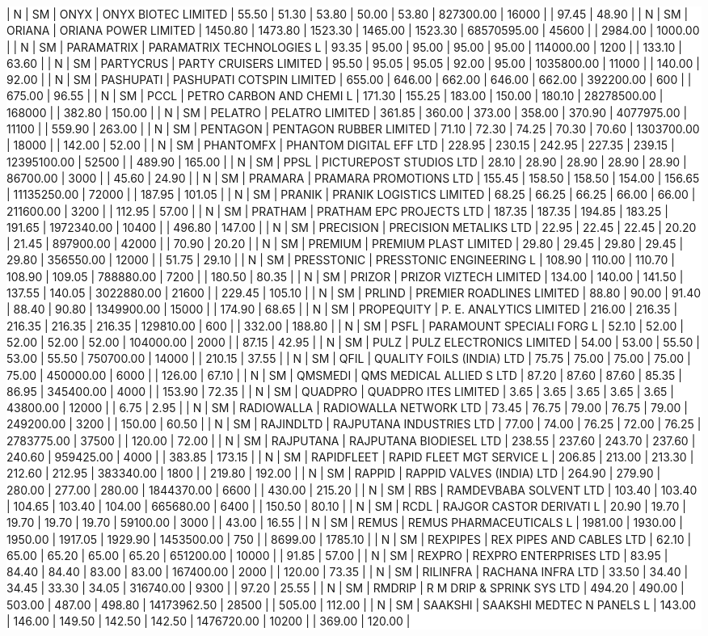 | N | SM | ONYX | ONYX BIOTEC LIMITED | 55.50 | 51.30 | 53.80 | 50.00 | 53.80 | 827300.00 | 16000 |  | 97.45 | 48.90 |
| N | SM | ORIANA | ORIANA POWER LIMITED | 1450.80 | 1473.80 | 1523.30 | 1465.00 | 1523.30 | 68570595.00 | 45600 |  | 2984.00 | 1000.00 |
| N | SM | PARAMATRIX | PARAMATRIX TECHNOLOGIES L | 93.35 | 95.00 | 95.00 | 95.00 | 95.00 | 114000.00 | 1200 |  | 133.10 | 63.60 |
| N | SM | PARTYCRUS | PARTY CRUISERS LIMITED | 95.50 | 95.05 | 95.05 | 92.00 | 95.00 | 1035800.00 | 11000 |  | 140.00 | 92.00 |
| N | SM | PASHUPATI | PASHUPATI COTSPIN LIMITED | 655.00 | 646.00 | 662.00 | 646.00 | 662.00 | 392200.00 | 600 |  | 675.00 | 96.55 |
| N | SM | PCCL | PETRO CARBON AND CHEMI L | 171.30 | 155.25 | 183.00 | 150.00 | 180.10 | 28278500.00 | 168000 |  | 382.80 | 150.00 |
| N | SM | PELATRO | PELATRO LIMITED | 361.85 | 360.00 | 373.00 | 358.00 | 370.90 | 4077975.00 | 11100 |  | 559.90 | 263.00 |
| N | SM | PENTAGON | PENTAGON RUBBER LIMITED | 71.10 | 72.30 | 74.25 | 70.30 | 70.60 | 1303700.00 | 18000 |  | 142.00 | 52.00 |
| N | SM | PHANTOMFX | PHANTOM DIGITAL EFF LTD | 228.95 | 230.15 | 242.95 | 227.35 | 239.15 | 12395100.00 | 52500 |  | 489.90 | 165.00 |
| N | SM | PPSL | PICTUREPOST STUDIOS LTD | 28.10 | 28.90 | 28.90 | 28.90 | 28.90 | 86700.00 | 3000 |  | 45.60 | 24.90 |
| N | SM | PRAMARA | PRAMARA PROMOTIONS LTD | 155.45 | 158.50 | 158.50 | 154.00 | 156.65 | 11135250.00 | 72000 |  | 187.95 | 101.05 |
| N | SM | PRANIK | PRANIK LOGISTICS LIMITED | 68.25 | 66.25 | 66.25 | 66.00 | 66.00 | 211600.00 | 3200 |  | 112.95 | 57.00 |
| N | SM | PRATHAM | PRATHAM EPC PROJECTS LTD | 187.35 | 187.35 | 194.85 | 183.25 | 191.65 | 1972340.00 | 10400 |  | 496.80 | 147.00 |
| N | SM | PRECISION | PRECISION METALIKS LTD | 22.95 | 22.45 | 22.45 | 20.20 | 21.45 | 897900.00 | 42000 |  | 70.90 | 20.20 |
| N | SM | PREMIUM | PREMIUM PLAST LIMITED | 29.80 | 29.45 | 29.80 | 29.45 | 29.80 | 356550.00 | 12000 |  | 51.75 | 29.10 |
| N | SM | PRESSTONIC | PRESSTONIC ENGINEERING L | 108.90 | 110.00 | 110.70 | 108.90 | 109.05 | 788880.00 | 7200 |  | 180.50 | 80.35 |
| N | SM | PRIZOR | PRIZOR VIZTECH LIMITED | 134.00 | 140.00 | 141.50 | 137.55 | 140.05 | 3022880.00 | 21600 |  | 229.45 | 105.10 |
| N | SM | PRLIND | PREMIER ROADLINES LIMITED | 88.80 | 90.00 | 91.40 | 88.40 | 90.80 | 1349900.00 | 15000 |  | 174.90 | 68.65 |
| N | SM | PROPEQUITY | P. E. ANALYTICS LIMITED | 216.00 | 216.35 | 216.35 | 216.35 | 216.35 | 129810.00 | 600 |  | 332.00 | 188.80 |
| N | SM | PSFL | PARAMOUNT SPECIALI FORG L | 52.10 | 52.00 | 52.00 | 52.00 | 52.00 | 104000.00 | 2000 |  | 87.15 | 42.95 |
| N | SM | PULZ | PULZ ELECTRONICS LIMITED | 54.00 | 53.00 | 55.50 | 53.00 | 55.50 | 750700.00 | 14000 |  | 210.15 | 37.55 |
| N | SM | QFIL | QUALITY FOILS (INDIA) LTD | 75.75 | 75.00 | 75.00 | 75.00 | 75.00 | 450000.00 | 6000 |  | 126.00 | 67.10 |
| N | SM | QMSMEDI | QMS MEDICAL ALLIED S LTD | 87.20 | 87.60 | 87.60 | 85.35 | 86.95 | 345400.00 | 4000 |  | 153.90 | 72.35 |
| N | SM | QUADPRO | QUADPRO ITES LIMITED | 3.65 | 3.65 | 3.65 | 3.65 | 3.65 | 43800.00 | 12000 |  | 6.75 | 2.95 |
| N | SM | RADIOWALLA | RADIOWALLA NETWORK LTD | 73.45 | 76.75 | 79.00 | 76.75 | 79.00 | 249200.00 | 3200 |  | 150.00 | 60.50 |
| N | SM | RAJINDLTD | RAJPUTANA INDUSTRIES LTD | 77.00 | 74.00 | 76.25 | 72.00 | 76.25 | 2783775.00 | 37500 |  | 120.00 | 72.00 |
| N | SM | RAJPUTANA | RAJPUTANA BIODIESEL LTD | 238.55 | 237.60 | 243.70 | 237.60 | 240.60 | 959425.00 | 4000 |  | 383.85 | 173.15 |
| N | SM | RAPIDFLEET | RAPID FLEET MGT SERVICE L | 206.85 | 213.00 | 213.30 | 212.60 | 212.95 | 383340.00 | 1800 |  | 219.80 | 192.00 |
| N | SM | RAPPID | RAPPID VALVES (INDIA) LTD | 264.90 | 279.90 | 280.00 | 277.00 | 280.00 | 1844370.00 | 6600 |  | 430.00 | 215.20 |
| N | SM | RBS | RAMDEVBABA SOLVENT LTD | 103.40 | 103.40 | 104.65 | 103.40 | 104.00 | 665680.00 | 6400 |  | 150.50 | 80.10 |
| N | SM | RCDL | RAJGOR CASTOR DERIVATI L | 20.90 | 19.70 | 19.70 | 19.70 | 19.70 | 59100.00 | 3000 |  | 43.00 | 16.55 |
| N | SM | REMUS | REMUS PHARMACEUTICALS L | 1981.00 | 1930.00 | 1950.00 | 1917.05 | 1929.90 | 1453500.00 | 750 |  | 8699.00 | 1785.10 |
| N | SM | REXPIPES | REX PIPES AND CABLES LTD | 62.10 | 65.00 | 65.20 | 65.00 | 65.20 | 651200.00 | 10000 |  | 91.85 | 57.00 |
| N | SM | REXPRO | REXPRO ENTERPRISES LTD | 83.95 | 84.40 | 84.40 | 83.00 | 83.00 | 167400.00 | 2000 |  | 120.00 | 73.35 |
| N | SM | RILINFRA | RACHANA INFRA LTD | 33.50 | 34.40 | 34.45 | 33.30 | 34.05 | 316740.00 | 9300 |  | 97.20 | 25.55 |
| N | SM | RMDRIP | R M DRIP & SPRINK SYS LTD | 494.20 | 490.00 | 503.00 | 487.00 | 498.80 | 14173962.50 | 28500 |  | 505.00 | 112.00 |
| N | SM | SAAKSHI | SAAKSHI MEDTEC N PANELS L | 143.00 | 146.00 | 149.50 | 142.50 | 142.50 | 1476720.00 | 10200 |  | 369.00 | 120.00 |